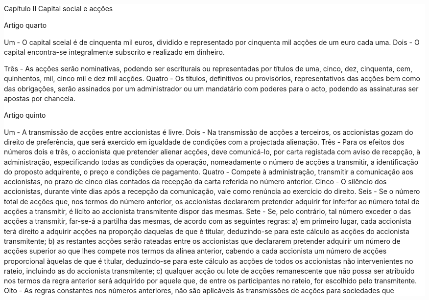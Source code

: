 
Capítulo II
Capital social e acções


Artigo quarto


Um - O capital sceial é de cinquenta mil euros, dividido e
representado por cinquenta mil acções de um euro cada uma.
Dois - O capital encontra-se integralmente subscrito e
realizado em dinheiro.



Três - As acções serão nominativas, podendo ser
escriturais ou representadas por títulos de uma, cinco, dez,
cinquenta, cem, quinhentos, mil, cinco mil e dez mil acções.
Quatro - Os títulos, definitivos ou provisórios,
representativos das acções bem como das obrigações, serão
assinados por um administrador ou um mandatário com
poderes para o acto, podendo as assinaturas ser apostas por
chancela.


Artigo quinto


Um - A transmissão de acções entre accionistas é livre.
Dois - Na transmissão de acções a terceiros, os accionistas
gozam do direito de preferência, que será exercido em igualdade
de condições com a projectada alienação.
Três - Para os efeitos dos números dois e três, o accionista
que pretender alienar acções, deve comunicá-lo, por carta
registada com aviso de recepção, à administração, especificando
todas as condições da operação, nomeadamente o número de
acções a transmitir, a identificação do proposto adquirente, o
preço e condições de pagamento.
Quatro - Compete à administração, transmitir a comunicação aos accionistas, no prazo de cinco dias contados da
recepção da carta referida no número anterior.
Cinco - O silêncio dos accionistas, durante vinte dias após
a recepção da comunicação, vale como renúncia ao exercício
do direito.
Seis - Se o número total de acções que, nos termos do
número anterior, os accionistas declararem pretender
adquirir for inferfor ao número total de acções a transmitir, é
lícito ao accionista transmitente dispor das mesmas.
Sete - Se, pelo contrário, tal número exceder o das acções
a transmitir, far-se-á a partilha das mesmas, de acordo com
as seguintes regras:
a) em primeiro lugar, cada accionista terá direito a
adquirir acções na proporção daquelas de que é
titular, deduzindo-se para este cálculo as acções do
accionista transmitente;
b) as restantes acções serão rateadas entre os
accionistas que declararem pretender adquirir um
número de acções superior ao que lhes compete nos
termos da alínea anterior, cabendo a cada accionista
um número de acções proporcional àquelas de que é
titular, deduzindo-se para este cálculo as acções de
todos os accionistas não intervenientes no rateio,
incluindo as do accionista transmitente;
c) qualquer acção ou lote de acções remanescente que não
possa ser atribuído nos termos da regra anterior será
adquirido por aquele que, de entre os participantes no
rateio, for escolhido pelo transmitente.
Oito - As regras constantes nos números anteriores, não
são aplicáveis às transmissões de acções para sociedades que